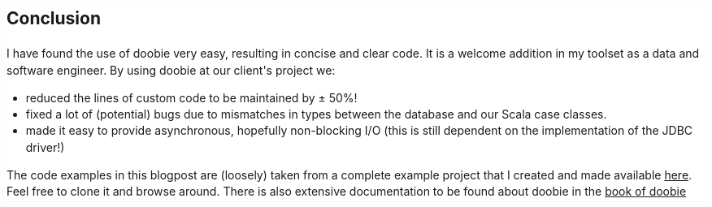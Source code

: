
## Conclusion

I have found the use of doobie very easy, resulting in concise and clear code. It is a welcome addition in my toolset as a data and software engineer.
By using doobie at our client's project we:

- reduced the lines of custom code to be maintained by ± 50%!
- fixed a lot of (potential) bugs due to mismatches in types between the database and our Scala case classes.
- made it easy to provide asynchronous, hopefully non-blocking I/O (this is still dependent on the implementation of the JDBC driver!)

The code examples in this blogpost are (loosely) taken from a complete example project that I created and made available [here](https://github.com/godatadriven/doobie-monix-jdbc-example). Feel free to clone it and browse around. There is also extensive documentation to be found about doobie in the [book of doobie](http://tpolecat.github.io/doobie/docs/01-Introduction.html)
